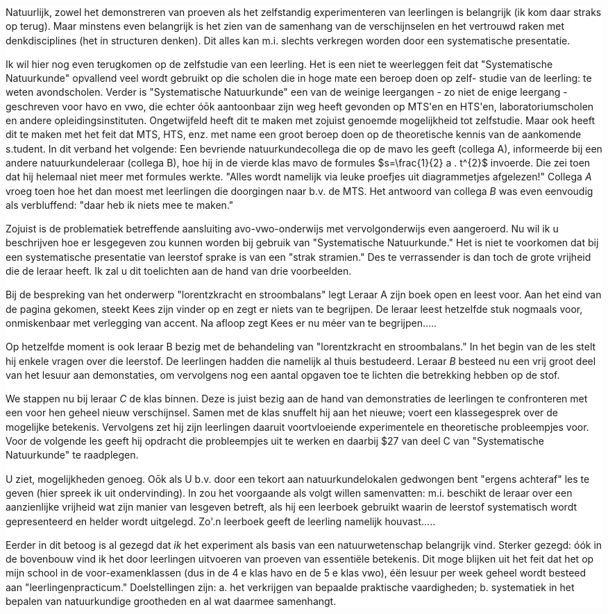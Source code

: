 Natuurlijk, zowel het demonstreren van proeven als het zelfstandig experimenteren van leerlingen is belangrijk (ik kom daar straks op terug). Maar minstens even belangrijk is het zien van de samenhang van de verschijnselen en het vertrouwd raken met denkdisciplines (het in structuren denken).
Dit alles kan m.i. slechts verkregen worden door een systematische presentatie.

Ik wil hier nog even terugkomen op de zelfstudie van een leerling. Het is een niet te weerleggen feit dat "Systematische Natuurkunde" opvallend veel wordt gebruikt op die scholen die in hoge mate een beroep doen op zelf-
studie van de leerling: te weten avondscholen.
Verder is "Systematische Natuurkunde" een van de weinige leergangen - zo niet de enige leergang - geschreven voor havo en vwo, die echter óōk aantoonbaar zijn weg heeft gevonden op MTS'en en HTS'en, laboratoriumscholen en andere opleidingsinstituten. Ongetwijfeld heeft dit te maken met zojuist genoemde mogelijkheid tot zelfstudie. Maar ook heeft dit te maken met het feit dat MTS, HTS, enz. met name een groot beroep doen op de theoretische kennis van de aankomende s.tudent.
In dit verband het volgende:
Een bevriende natuurkundecollega die op de mavo les geeft (collega A), informeerde bij een andere natuurkundeleraar (collega B), hoe hij in de vierde klas mavo de formules $s=\frac{1}{2} a . t^{2}$ invoerde. Die zei toen dat hij helemaal niet meer met formules werkte. "Alles wordt namelijk via leuke proefjes uit diagrammetjes afgelezen!"
Collega $A$ vroeg toen hoe het dan moest met leerlingen die doorgingen naar b.v. de MTS. Het antwoord van collega $B$ was even eenvoudig als verbluffend: "daar heb ik niets mee te maken."

Zojuist is de problematiek betreffende aansluiting avo-vwo-onderwijs met vervolgonderwijs even aangeroerd. Nu wil ik u beschrijven hoe er lesgegeven zou kunnen worden bij gebruik van "Systematische Natuurkunde."
Het is niet te voorkomen dat bij een systematische presentatie van leerstof sprake is van een "strak stramien." Des te verrassender is dan toch de grote vrijheid die de leraar heeft. Ik zal u dit toelichten aan de hand van drie voorbeelden.

Bij de bespreking van het onderwerp "lorentzkracht en stroombalans" legt Leraar A zijn boek open en leest voor. Aan het eind van de pagina gekomen, steekt Kees zijn vinder op en zegt er niets van te begrijpen. De leraar leest hetzelfde stuk nogmaals voor, onmiskenbaar met verlegging van accent. Na afloop zegt Kees er nu méer van te begrijpen.....

Op hetzelfde moment is ook leraar B bezig met de behandeling van "lorentzkracht en stroombalans." In het begin van de les stelt hij enkele vragen over die leerstof. De leerlingen hadden die namelijk al thuis bestudeerd. Leraar $B$ besteed nu een vrij groot deel van het lesuur aan demonstaties, om vervolgens nog een aantal opgaven toe te lichten die betrekking hebben op de stof.

We stappen nu bij leraar $C$ de klas binnen. Deze is juist bezig aan de hand van demonstraties de leerlingen te confronteren met een voor hen geheel nieuw verschijnsel. Samen met de klas snuffelt hij aan het nieuwe; voert een klassegesprek over de mogelijke betekenis. Vervolgens zet hij zijn leerlingen daaruit voortvloeiende experimentele en theoretische probleempjes voor. Voor de volgende les geeft hij opdracht die probleempjes uit te werken en daarbij $\$ 27$ van deel C van "Systematische Natuurkunde" te raadplegen.

U ziet, mogelijkheden genoeg. Oōk als U b.v. door een tekort aan natuurkundelokalen gedwongen bent "ergens achteraf" les te geven (hier spreek ik uit ondervinding).
In zou het voorgaande als volgt willen samenvatten: m.i. beschikt de leraar over een aanzienlijke vrijheid wat zijn manier van lesgeven betreft, als hij een leerboek gebruikt waarin de leerstof systematisch wordt gepresenteerd en helder wordt uitgelegd. Zo'.n leerboek geeft de leerling namelijk houvast.....

Eerder in dit betoog is al gezegd dat $i k$ het experiment als basis van een natuurwetenschap belangrijk vind. Sterker gezegd: óók in de bovenbouw vind ik het door leerlingen uitvoeren van proeven van essentiële betekenis. Dit moge blijken uit het feit dat het op mijn school in de voor-examenklassen (dus in de 4 e klas havo en de 5 e klas vwo), éën lesuur per week geheel wordt besteed aan "leerlingenpracticum."
Doelstellingen zijn:
a. het verkrijgen van bepaalde praktische vaardigheden;
b. systematiek in het bepalen van natuurkundige grootheden en al wat daarmee samenhangt.
